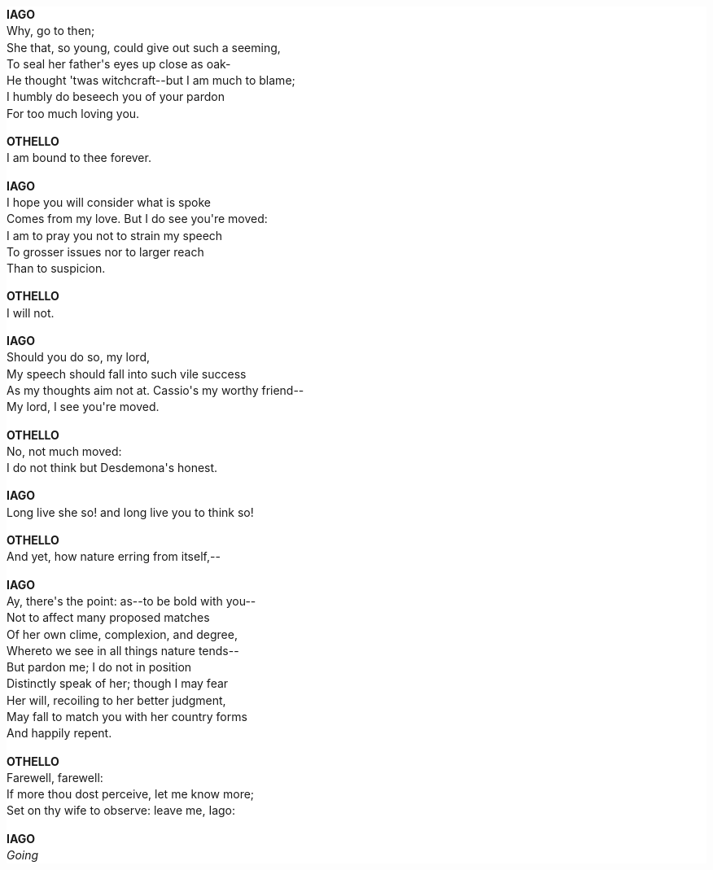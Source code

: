 **IAGO**  
Why, go to then;  
She that, so young, could give out such a seeming,  
To seal her father's eyes up close as oak-  
He thought 'twas witchcraft--but I am much to blame;  
I humbly do beseech you of your pardon  
For too much loving you.

**OTHELLO**  
I am bound to thee forever.

**IAGO**  
I hope you will consider what is spoke  
Comes from my love. But I do see you're moved:  
I am to pray you not to strain my speech  
To grosser issues nor to larger reach  
Than to suspicion.

**OTHELLO**  
I will not.

**IAGO**  
Should you do so, my lord,  
My speech should fall into such vile success  
As my thoughts aim not at. Cassio's my worthy friend--  
My lord, I see you're moved.

**OTHELLO**  
No, not much moved:  
I do not think but Desdemona's honest.

**IAGO**  
Long live she so! and long live you to think so!

**OTHELLO**  
And yet, how nature erring from itself,--

**IAGO**  
Ay, there's the point: as--to be bold with you--  
Not to affect many proposed matches  
Of her own clime, complexion, and degree,  
Whereto we see in all things nature tends--  
But pardon me; I do not in position  
Distinctly speak of her; though I may fear  
Her will, recoiling to her better judgment,  
May fall to match you with her country forms  
And happily repent.

**OTHELLO**  
Farewell, farewell:  
If more thou dost perceive, let me know more;  
Set on thy wife to observe: leave me, Iago:

**IAGO**  
*Going*
